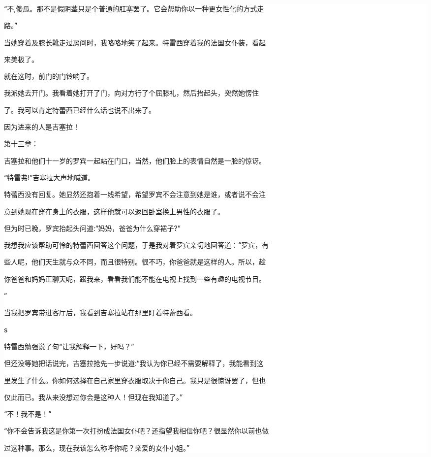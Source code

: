 

“不,傻瓜。那不是假阴茎只是个普通的肛塞罢了。它会帮助你以一种更女性化的方式走

路。”



当她穿着及膝长靴走过房间时，我咯咯地笑了起来。特雷西穿着我的法国女仆装，看起

来美极了。

就在这时，前门的门铃响了。



我派她去开门。我看着她打开了门，向对方行了个屈膝礼，然后抬起头，突然她愣住

了。我可以肯定特蕾西已经什么话也说不出来了。

因为进来的人是吉塞拉！

第十三章：



吉塞拉和他们十一岁的罗宾一起站在门口，当然，他们脸上的表情自然是一脸的惊讶。



“特雷弗!”吉塞拉大声地喊道。



特蕾西没有回复。她显然还抱着一线希望，希望罗宾不会注意到她是谁，或者说不会注

意到她现在穿在身上的衣服，这样他就可以返回卧室换上男性的衣服了。

但为时已晚，罗宾抬起头问道:“妈妈，爸爸为什么穿裙子?”



我想我应该帮助可怜的特蕾西回答这个问题，于是我对着罗宾亲切地回答道：“罗宾，有

些人呢，他们天生就与众不同，而且很特别。很不巧，你爸爸就是这样的人。所以，趁

你爸爸和妈妈正聊天呢，跟我来，看看我们能不能在电视上找到一些有趣的电视节目。

”

当我把罗宾带进客厅后，我看到吉塞拉站在那里盯着特蕾西看。

s

特雷西勉强说了句“让我解释一下，好吗？”



但还没等她把话说完，吉塞拉抢先一步说道:“我认为你已经不需要解释了，我能看到这

里发生了什么。你如何选择在自己家里穿衣服取决于你自己。我只是很惊讶罢了，但也

仅此而已。我从来没想过你会是这种人！但现在我知道了。”

“不！我不是！”



“你不会告诉我这是你第一次打扮成法国女仆吧？还指望我相信你吧？很显然你以前也做

过这种事。那么，现在我该怎么称呼你呢？亲爱的女仆小姐。”
